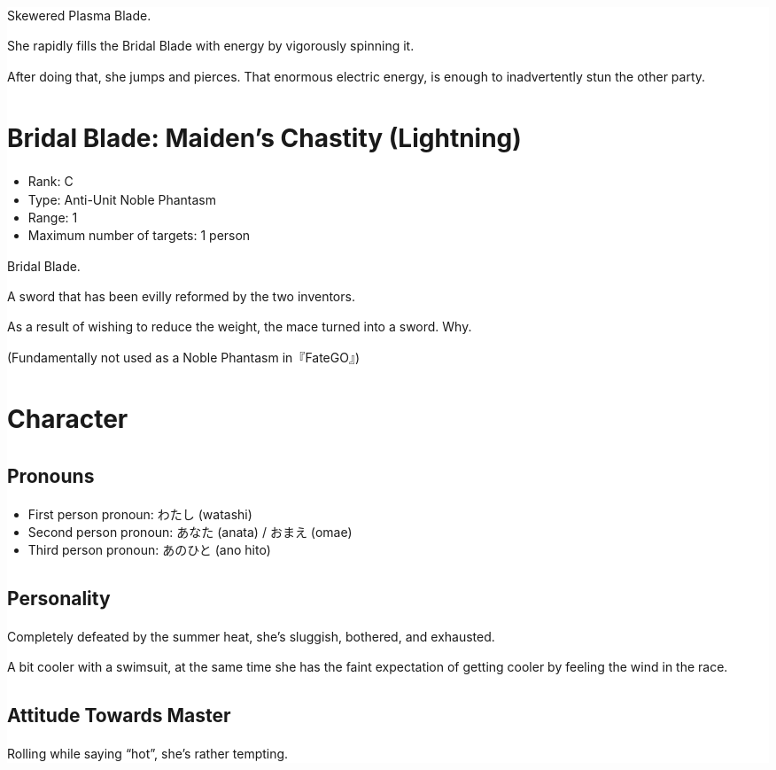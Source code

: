 

Skewered Plasma Blade.

She rapidly fills the Bridal Blade with energy by vigorously spinning it.

After doing that, she jumps and pierces. That enormous electric energy, is enough to inadvertently stun the other party.



# Bridal Blade: Maiden’s Chastity (Lightning)



* Rank: C
* Type: Anti-Unit Noble Phantasm
* Range: 1
* Maximum number of targets: 1 person



Bridal Blade.

A sword that has been evilly reformed by the two inventors.

As a result of wishing to reduce the weight, the mace turned into a sword. Why.

(Fundamentally not used as a Noble Phantasm in『FateGO』)



# Character



## Pronouns



* First person pronoun: わたし (watashi)
* Second person pronoun: あなた (anata) / おまえ (omae)
* Third person pronoun: あのひと (ano hito)



## Personality



Completely defeated by the summer heat, she’s sluggish, bothered, and exhausted.

A bit cooler with a swimsuit, at the same time she has the faint expectation of getting cooler by feeling the wind in the race.



## Attitude Towards Master



Rolling while saying “hot”, she’s rather tempting.
